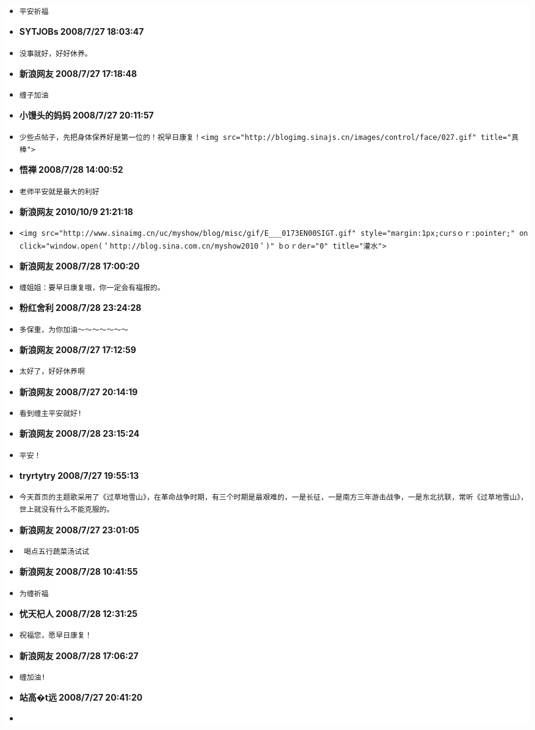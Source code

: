 - ```
  平安祈福
  ```
- **SYTJOBs 2008/7/27 18:03:47**
- ```
  没事就好，好好休养。
  ```
- **新浪网友 2008/7/27 17:18:48**
- ```
  缠子加油
  ```
- **小馒头的妈妈 2008/7/27 20:11:57**
- ```
  少些点帖子，先把身体保养好是第一位的！祝早日康复！<img src="http://blogimg.sinajs.cn/images/control/face/027.gif" title="真棒">
  ```
- **悟禅 2008/7/28 14:00:52**
- ```
  老师平安就是最大的利好
  ```
- **新浪网友 2010/10/9 21:21:18**
- ```
  <img src="http://www.sinaimg.cn/uc/myshow/blog/misc/gif/E___0173EN00SIGT.gif" style="margin:1px;cursｏｒ:pointer;" onclick="window.open(＇http://blog.sina.com.cn/myshow2010＇)" bｏｒder="0" title="灌水">
  ```
- **新浪网友 2008/7/28 17:00:20**
- ```
  缠姐姐：要早日康复哦，你一定会有福报的。
  ```
- **粉红舍利 2008/7/28 23:24:28**
- ```
  多保重，为你加油～～～～～～～
  ```
- **新浪网友 2008/7/27 17:12:59**
- ```
  太好了，好好休养啊
  ```
- **新浪网友 2008/7/27 20:14:19**
- ```
  看到缠主平安就好!
  ```
- **新浪网友 2008/7/28 23:15:24**
- ```
  平安！
  ```
- **tryrtytry 2008/7/27 19:55:13**
- ```
  今天首页的主题歌采用了《过草地雪山》，在革命战争时期，有三个时期是最艰难的，一是长征，一是南方三年游击战争，一是东北抗联，常听《过草地雪山》，世上就没有什么不能克服的。
  ```
- **新浪网友 2008/7/27 23:01:05**
- ```
   喝点五行蔬菜汤试试
  ```
- **新浪网友 2008/7/28 10:41:55**
- ```
  为缠祈福
  ```
- **忧天杞人 2008/7/28 12:31:25**
- ```
  祝福您，愿早日康复！
  ```
- **新浪网友 2008/7/28 17:06:27**
- ```
  缠加油!
  ```
- **站高�t远 2008/7/27 20:41:20**
- ```